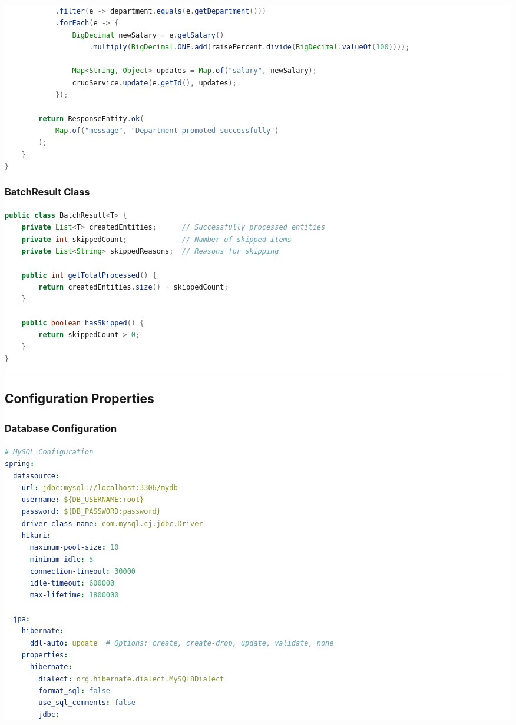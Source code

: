 ```java
            .filter(e -> department.equals(e.getDepartment()))
            .forEach(e -> {
                BigDecimal newSalary = e.getSalary()
                    .multiply(BigDecimal.ONE.add(raisePercent.divide(BigDecimal.valueOf(100))));
                
                Map<String, Object> updates = Map.of("salary", newSalary);
                crudService.update(e.getId(), updates);
            });
        
        return ResponseEntity.ok(
            Map.of("message", "Department promoted successfully")
        );
    }
}
```

### BatchResult Class

```java
public class BatchResult<T> {
    private List<T> createdEntities;      // Successfully processed entities
    private int skippedCount;             // Number of skipped items
    private List<String> skippedReasons;  // Reasons for skipping
    
    public int getTotalProcessed() {
        return createdEntities.size() + skippedCount;
    }
    
    public boolean hasSkipped() {
        return skippedCount > 0;
    }
}
```

---

## Configuration Properties

### Database Configuration

```yaml
# MySQL Configuration
spring:
  datasource:
    url: jdbc:mysql://localhost:3306/mydb
    username: ${DB_USERNAME:root}
    password: ${DB_PASSWORD:password}
    driver-class-name: com.mysql.cj.jdbc.Driver
    hikari:
      maximum-pool-size: 10
      minimum-idle: 5
      connection-timeout: 30000
      idle-timeout: 600000
      max-lifetime: 1800000
  
  jpa:
    hibernate:
      ddl-auto: update  # Options: create, create-drop, update, validate, none
    properties:
      hibernate:
        dialect: org.hibernate.dialect.MySQL8Dialect
        format_sql: false
        use_sql_comments: false
        jdbc:
```